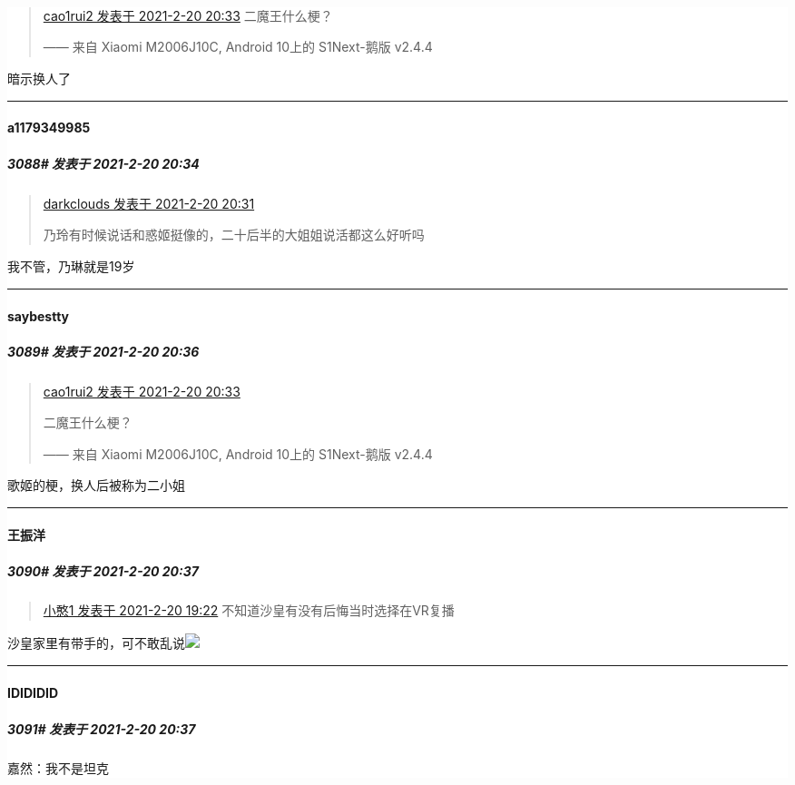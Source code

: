 
<blockquote><a href="httphttps://bbs.saraba1st.com/2b/forum.php?mod=redirect&amp;goto=findpost&amp;pid=50390241&amp;ptid=1987228" target="_blank">cao1rui2 发表于 2021-2-20 20:33</a>
二魔王什么梗？

—— 来自 Xiaomi M2006J10C, Android 10上的 S1Next-鹅版 v2.4.4</blockquote>
暗示换人了


-----

####  a1179349985  
##### 3088#       发表于 2021-2-20 20:34


<blockquote><a href="httphttps://bbs.saraba1st.com/2b/forum.php?mod=redirect&amp;goto=findpost&amp;pid=50390225&amp;ptid=1987228" target="_blank">darkclouds 发表于 2021-2-20 20:31</a>

乃玲有时候说话和惑姬挺像的，二十后半的大姐姐说活都这么好听吗</blockquote>
我不管，乃琳就是19岁


-----

####  saybestty  
##### 3089#       发表于 2021-2-20 20:36


<blockquote><a href="httphttps://bbs.saraba1st.com/2b/forum.php?mod=redirect&amp;goto=findpost&amp;pid=50390241&amp;ptid=1987228" target="_blank">cao1rui2 发表于 2021-2-20 20:33</a>

二魔王什么梗？


—— 来自 Xiaomi M2006J10C, Android 10上的 S1Next-鹅版 v2.4.4</blockquote>
歌姬的梗，换人后被称为二小姐


-----

####  王振洋  
##### 3090#       发表于 2021-2-20 20:37


<blockquote><a href="httphttps://bbs.saraba1st.com/2b/forum.php?mod=redirect&amp;goto=findpost&amp;pid=50389468&amp;ptid=1987228" target="_blank">小憨1 发表于 2021-2-20 19:22</a>
不知道沙皇有没有后悔当时选择在VR复播</blockquote>
沙皇家里有带手的，可不敢乱说<img src="https://static.saraba1st.com/image/smiley/face2017/169.gif" referrerpolicy="no-referrer">


-----

####  IDIDIDID  
##### 3091#       发表于 2021-2-20 20:37


嘉然：我不是坦克

